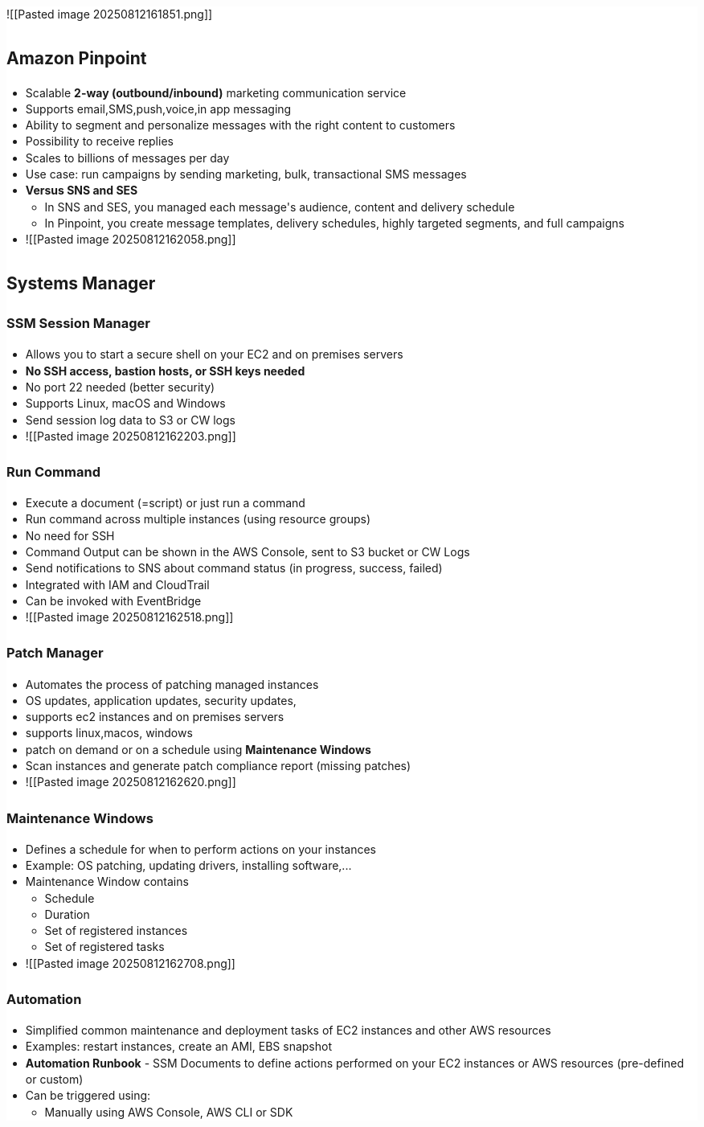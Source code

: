 ![[Pasted image 20250812161851.png]]
## Amazon Pinpoint
- Scalable **2-way (outbound/inbound)** marketing communication service
- Supports email,SMS,push,voice,in app messaging
- Ability to segment and personalize messages with the right content to customers
- Possibility to receive replies
- Scales to billions of messages per day
- Use case: run campaigns by sending marketing, bulk, transactional SMS messages
- **Versus SNS and SES**
	- In SNS and SES, you  managed each message's audience, content and delivery schedule
	- In Pinpoint, you create message templates, delivery schedules, highly targeted segments, and full campaigns
- ![[Pasted image 20250812162058.png]]

## Systems Manager 

###  SSM Session Manager
- Allows you to start a secure shell on your EC2 and on premises servers
- **No SSH access, bastion hosts, or SSH keys needed**
- No port 22 needed (better security)
- Supports Linux, macOS and Windows
- Send session log data to S3 or CW logs
- ![[Pasted image 20250812162203.png]]

### Run Command
- Execute a document (=script) or just run a command
- Run command across multiple instances (using resource groups)
- No need for SSH
- Command Output can be shown in the AWS Console, sent to S3 bucket or CW Logs
- Send notifications to SNS about command status (in progress, success, failed)
- Integrated with IAM and CloudTrail
- Can be invoked with EventBridge
- ![[Pasted image 20250812162518.png]]

### Patch Manager
- Automates the process of patching managed instances
- OS updates, application updates, security updates,
- supports ec2 instances and on premises servers
- supports linux,macos, windows
- patch on demand or on a schedule using **Maintenance Windows**
- Scan instances and generate patch compliance report (missing patches)
- ![[Pasted image 20250812162620.png]]

### Maintenance Windows
- Defines a schedule for when to perform actions on your instances
- Example: OS patching, updating drivers, installing software,...
- Maintenance Window contains
	- Schedule
	- Duration
	- Set of registered instances
	- Set of registered tasks
- ![[Pasted image 20250812162708.png]]
### Automation
- Simplified common maintenance and deployment tasks of EC2 instances and other AWS resources
- Examples: restart instances, create an AMI, EBS snapshot
- **Automation Runbook** - SSM Documents to define actions performed on your EC2 instances or AWS resources (pre-defined or custom)
- Can be triggered using:
	- Manually using AWS Console, AWS CLI or SDK